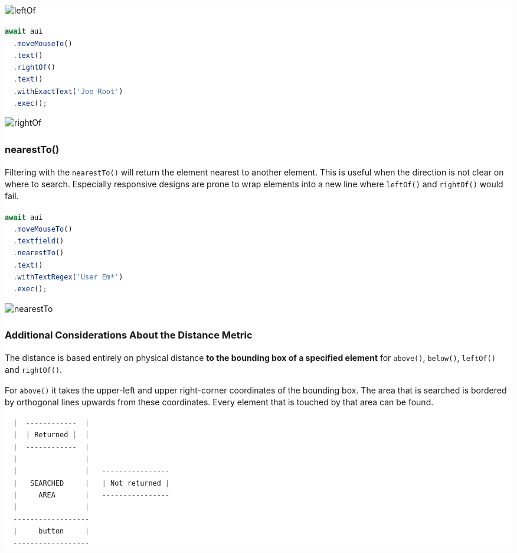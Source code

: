 ![leftOf](/img/gif/leftOf.gif)

```ts
await aui
  .moveMouseTo()
  .text()
  .rightOf()
  .text()
  .withExactText('Joe Root')
  .exec();
```

![rightOf](/img/gif/rightOf.gif)


### nearestTo()

Filtering with the `nearestTo()` will return the element nearest to another element. This is useful when the direction is not clear on where to search. Especially responsive designs are prone to wrap elements into a new line where `leftOf()` and `rightOf()` would fail.

```ts
await aui
  .moveMouseTo()
  .textfield()
  .nearestTo()
  .text()
  .withTextRegex('User Em*')
  .exec();
```

![nearestTo](/img/gif/nearestTo.gif)

### Additional Considerations About the Distance Metric
The distance is based entirely on physical distance __to the bounding box of a specified element__ for `above()`, `below()`, `leftOf()` and `rightOf()`.

For `above()` it takes the upper-left and upper right-corner coordinates of the bounding box. The area that is searched is bordered by orthogonal lines upwards from these coordinates. Every element that is touched by that area can be found.

```typescript
  |  ------------  |
  |  | Returned |  |
  |  ------------  |
  |                |
  |                |   ----------------
  |   SEARCHED     |   | Not returned |
  |     AREA       |   ----------------
  |                |
  ------------------
  |     button     |
  ------------------
```

